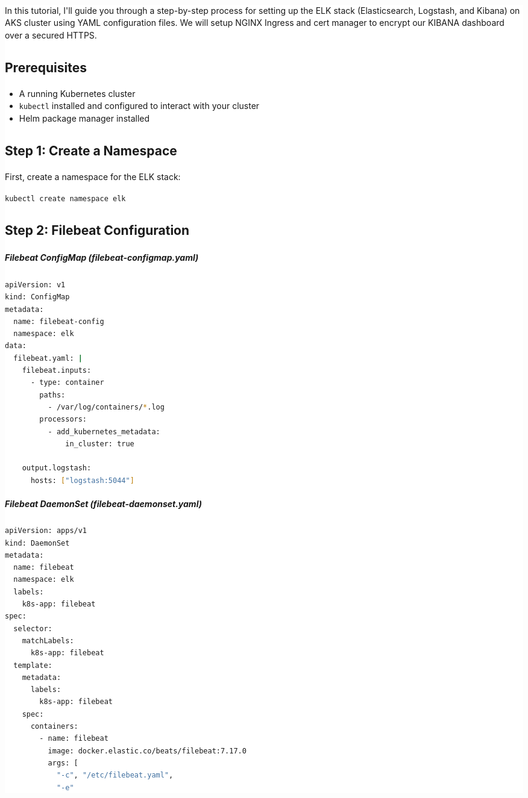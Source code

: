 In this tutorial, I'll guide you through a step-by-step process for setting up the ELK stack (Elasticsearch, Logstash, and Kibana) on AKS cluster using YAML configuration files. We will setup NGINX Ingress and cert manager to encrypt our KIBANA dashboard over a secured HTTPS.

## Prerequisites

- A running Kubernetes cluster
- `kubectl` installed and configured to interact with your cluster
- Helm package manager installed

## Step 1: Create a Namespace

First, create a namespace for the ELK stack:

```sh
kubectl create namespace elk
```

## Step 2: Filebeat Configuration
##### Filebeat ConfigMap (filebeat-configmap.yaml)
```sh
apiVersion: v1
kind: ConfigMap
metadata:
  name: filebeat-config
  namespace: elk
data:
  filebeat.yaml: |
    filebeat.inputs:
      - type: container
        paths:
          - /var/log/containers/*.log
        processors:
          - add_kubernetes_metadata:
              in_cluster: true

    output.logstash:
      hosts: ["logstash:5044"]
```
##### Filebeat DaemonSet (filebeat-daemonset.yaml)
```sh
apiVersion: apps/v1
kind: DaemonSet
metadata:
  name: filebeat
  namespace: elk
  labels:
    k8s-app: filebeat
spec:
  selector:
    matchLabels:
      k8s-app: filebeat
  template:
    metadata:
      labels:
        k8s-app: filebeat
    spec:
      containers:
        - name: filebeat
          image: docker.elastic.co/beats/filebeat:7.17.0
          args: [
            "-c", "/etc/filebeat.yaml",
            "-e"
```